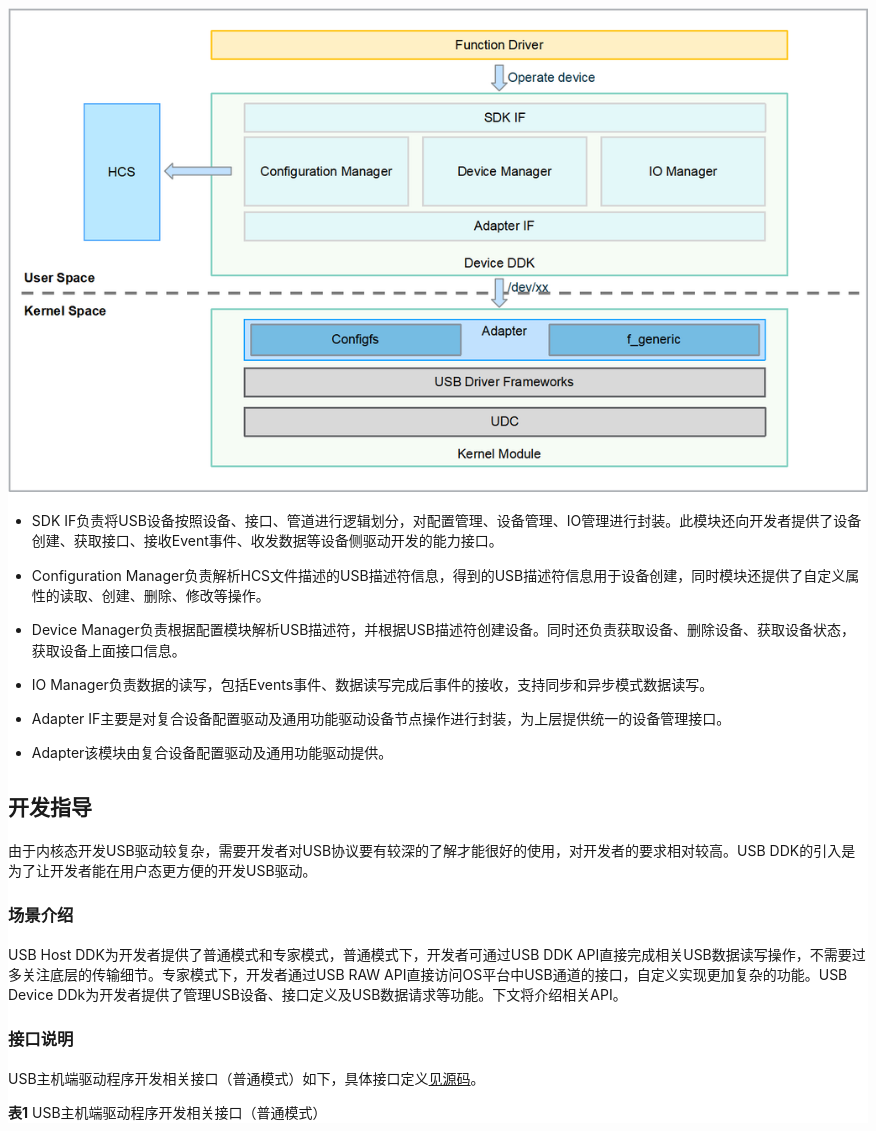   ![image](figures/USB-Device驱动模型图.png "USB-Device驱动模型图")

- SDK IF负责将USB设备按照设备、接口、管道进行逻辑划分，对配置管理、设备管理、IO管理进行封装。此模块还向开发者提供了设备创建、获取接口、接收Event事件、收发数据等设备侧驱动开发的能力接口。

- Configuration Manager负责解析HCS文件描述的USB描述符信息，得到的USB描述符信息用于设备创建，同时模块还提供了自定义属性的读取、创建、删除、修改等操作。

- Device Manager负责根据配置模块解析USB描述符，并根据USB描述符创建设备。同时还负责获取设备、删除设备、获取设备状态，获取设备上面接口信息。

- IO Manager负责数据的读写，包括Events事件、数据读写完成后事件的接收，支持同步和异步模式数据读写。

- Adapter IF主要是对复合设备配置驱动及通用功能驱动设备节点操作进行封装，为上层提供统一的设备管理接口。

- Adapter该模块由复合设备配置驱动及通用功能驱动提供。

## 开发指导

由于内核态开发USB驱动较复杂，需要开发者对USB协议要有较深的了解才能很好的使用，对开发者的要求相对较高。USB DDK的引入是为了让开发者能在用户态更方便的开发USB驱动。

### 场景介绍

USB Host DDK为开发者提供了普通模式和专家模式，普通模式下，开发者可通过USB DDK API直接完成相关USB数据读写操作，不需要过多关注底层的传输细节。专家模式下，开发者通过USB RAW API直接访问OS平台中USB通道的接口，自定义实现更加复杂的功能。USB Device DDk为开发者提供了管理USB设备、接口定义及USB数据请求等功能。下文将介绍相关API。

### 接口说明

USB主机端驱动程序开发相关接口（普通模式）如下，具体接口定义[见源码](https://gitee.com/openharmony/drivers_peripheral/blob/master/usb/interfaces/ddk/host/usb_ddk_interface.h)。

  **表1** USB主机端驱动程序开发相关接口（普通模式）
